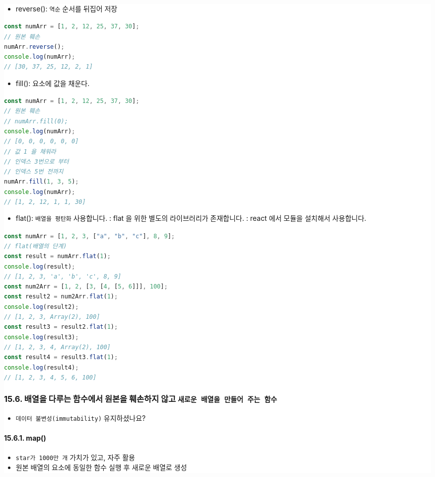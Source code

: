 - reverse(): `역순` 순서를 뒤집어 저장

```js
const numArr = [1, 2, 12, 25, 37, 30];
// 원본 훼손
numArr.reverse();
console.log(numArr);
// [30, 37, 25, 12, 2, 1]
```

- fill(): 요소에 값을 채운다.

```js
const numArr = [1, 2, 12, 25, 37, 30];
// 원본 훼손
// numArr.fill(0);
console.log(numArr);
// [0, 0, 0, 0, 0, 0]
// 값 1 을 채워라
// 인덱스 3번으로 부터
// 인덱스 5번 전까지
numArr.fill(1, 3, 5);
console.log(numArr);
// [1, 2, 12, 1, 1, 30]
```

- flat(): `배열을 평탄화` 사용합니다.
  : flat 을 위한 별도의 라이브러리가 존재합니다.
  : react 에서 모듈을 설치해서 사용합니다.

```js
const numArr = [1, 2, 3, ["a", "b", "c"], 8, 9];
// flat(배열의 단계)
const result = numArr.flat(1);
console.log(result);
// [1, 2, 3, 'a', 'b', 'c', 8, 9]
const num2Arr = [1, 2, [3, [4, [5, 6]]], 100];
const result2 = num2Arr.flat(1);
console.log(result2);
// [1, 2, 3, Array(2), 100]
const result3 = result2.flat(1);
console.log(result3);
// [1, 2, 3, 4, Array(2), 100]
const result4 = result3.flat(1);
console.log(result4);
// [1, 2, 3, 4, 5, 6, 100]
```

### 15.6. 배열을 다루는 함수에서 원본을 훼손하지 않고 `새로운 배열을 만들어 주는 함수`

- `데이터 불변성(immutability)` 유지하셨나요?

#### 15.6.1. map()

- `star가 1000만 개` 가치가 있고, 자주 활용
- 원본 배열의 요소에 동일한 함수 실행 후 새로운 배열로 생성
